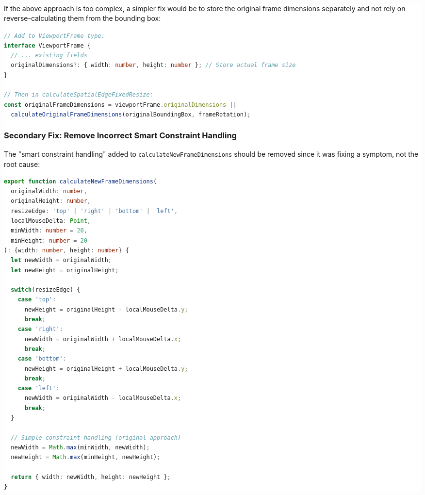 If the above approach is too complex, a simpler fix would be to store the original frame dimensions separately and not rely on reverse-calculating them from the bounding box:

```typescript
// Add to ViewportFrame type:
interface ViewportFrame {
  // ... existing fields
  originalDimensions?: { width: number, height: number }; // Store actual frame size
}

// Then in calculateSpatialEdgeFixedResize:
const originalFrameDimensions = viewportFrame.originalDimensions || 
  calculateOriginalFrameDimensions(originalBoundingBox, frameRotation);
```

### **Secondary Fix: Remove Incorrect Smart Constraint Handling**

The "smart constraint handling" added to `calculateNewFrameDimensions` should be removed since it was fixing a symptom, not the root cause:

```typescript
export function calculateNewFrameDimensions(
  originalWidth: number,
  originalHeight: number, 
  resizeEdge: 'top' | 'right' | 'bottom' | 'left',
  localMouseDelta: Point,
  minWidth: number = 20,
  minHeight: number = 20
): {width: number, height: number} {
  let newWidth = originalWidth;
  let newHeight = originalHeight;
  
  switch(resizeEdge) {
    case 'top':
      newHeight = originalHeight - localMouseDelta.y;
      break;
    case 'right':  
      newWidth = originalWidth + localMouseDelta.x;
      break;
    case 'bottom':
      newHeight = originalHeight + localMouseDelta.y;
      break;
    case 'left':
      newWidth = originalWidth - localMouseDelta.x;
      break;
  }
  
  // Simple constraint handling (original approach)
  newWidth = Math.max(minWidth, newWidth);
  newHeight = Math.max(minHeight, newHeight);
  
  return { width: newWidth, height: newHeight };
}
```
